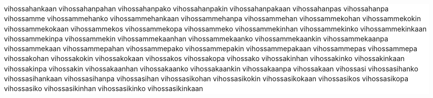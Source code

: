 vihossahankaan
vihossahanpahan
vihossahanpako
vihossahanpakin
vihossahanpakaan
vihossahanpas
vihossahanpa
vihossamme
vihossammehanko
vihossammehankaan
vihossammehanpa
vihossammehan
vihossammekohan
vihossammekokin
vihossammekokaan
vihossammekos
vihossammekopa
vihossammeko
vihossammekinhan
vihossammekinko
vihossammekinkaan
vihossammekinpa
vihossammekin
vihossammekaanhan
vihossammekaanko
vihossammekaankin
vihossammekaanpa
vihossammekaan
vihossammepahan
vihossammepako
vihossammepakin
vihossammepakaan
vihossammepas
vihossammepa
vihossakohan
vihossakokin
vihossakokaan
vihossakos
vihossakopa
vihossako
vihossakinhan
vihossakinko
vihossakinkaan
vihossakinpa
vihossakin
vihossakaanhan
vihossakaanko
vihossakaankin
vihossakaanpa
vihossakaan
vihossasi
vihossasihanko
vihossasihankaan
vihossasihanpa
vihossasihan
vihossasikohan
vihossasikokin
vihossasikokaan
vihossasikos
vihossasikopa
vihossasiko
vihossasikinhan
vihossasikinko
vihossasikinkaan